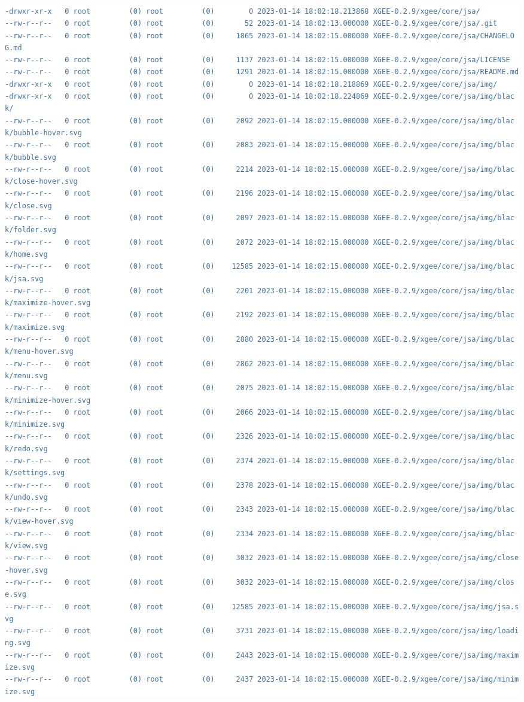 ```diff
-drwxr-xr-x   0 root         (0) root         (0)        0 2023-01-14 18:02:18.213868 XGEE-0.2.9/xgee/core/jsa/
--rw-r--r--   0 root         (0) root         (0)       52 2023-01-14 18:02:13.000000 XGEE-0.2.9/xgee/core/jsa/.git
--rw-r--r--   0 root         (0) root         (0)     1865 2023-01-14 18:02:15.000000 XGEE-0.2.9/xgee/core/jsa/CHANGELOG.md
--rw-r--r--   0 root         (0) root         (0)     1137 2023-01-14 18:02:15.000000 XGEE-0.2.9/xgee/core/jsa/LICENSE
--rw-r--r--   0 root         (0) root         (0)     1291 2023-01-14 18:02:15.000000 XGEE-0.2.9/xgee/core/jsa/README.md
-drwxr-xr-x   0 root         (0) root         (0)        0 2023-01-14 18:02:18.218869 XGEE-0.2.9/xgee/core/jsa/img/
-drwxr-xr-x   0 root         (0) root         (0)        0 2023-01-14 18:02:18.224869 XGEE-0.2.9/xgee/core/jsa/img/black/
--rw-r--r--   0 root         (0) root         (0)     2092 2023-01-14 18:02:15.000000 XGEE-0.2.9/xgee/core/jsa/img/black/bubble-hover.svg
--rw-r--r--   0 root         (0) root         (0)     2083 2023-01-14 18:02:15.000000 XGEE-0.2.9/xgee/core/jsa/img/black/bubble.svg
--rw-r--r--   0 root         (0) root         (0)     2214 2023-01-14 18:02:15.000000 XGEE-0.2.9/xgee/core/jsa/img/black/close-hover.svg
--rw-r--r--   0 root         (0) root         (0)     2196 2023-01-14 18:02:15.000000 XGEE-0.2.9/xgee/core/jsa/img/black/close.svg
--rw-r--r--   0 root         (0) root         (0)     2097 2023-01-14 18:02:15.000000 XGEE-0.2.9/xgee/core/jsa/img/black/folder.svg
--rw-r--r--   0 root         (0) root         (0)     2072 2023-01-14 18:02:15.000000 XGEE-0.2.9/xgee/core/jsa/img/black/home.svg
--rw-r--r--   0 root         (0) root         (0)    12585 2023-01-14 18:02:15.000000 XGEE-0.2.9/xgee/core/jsa/img/black/jsa.svg
--rw-r--r--   0 root         (0) root         (0)     2201 2023-01-14 18:02:15.000000 XGEE-0.2.9/xgee/core/jsa/img/black/maximize-hover.svg
--rw-r--r--   0 root         (0) root         (0)     2192 2023-01-14 18:02:15.000000 XGEE-0.2.9/xgee/core/jsa/img/black/maximize.svg
--rw-r--r--   0 root         (0) root         (0)     2880 2023-01-14 18:02:15.000000 XGEE-0.2.9/xgee/core/jsa/img/black/menu-hover.svg
--rw-r--r--   0 root         (0) root         (0)     2862 2023-01-14 18:02:15.000000 XGEE-0.2.9/xgee/core/jsa/img/black/menu.svg
--rw-r--r--   0 root         (0) root         (0)     2075 2023-01-14 18:02:15.000000 XGEE-0.2.9/xgee/core/jsa/img/black/minimize-hover.svg
--rw-r--r--   0 root         (0) root         (0)     2066 2023-01-14 18:02:15.000000 XGEE-0.2.9/xgee/core/jsa/img/black/minimize.svg
--rw-r--r--   0 root         (0) root         (0)     2326 2023-01-14 18:02:15.000000 XGEE-0.2.9/xgee/core/jsa/img/black/redo.svg
--rw-r--r--   0 root         (0) root         (0)     2374 2023-01-14 18:02:15.000000 XGEE-0.2.9/xgee/core/jsa/img/black/settings.svg
--rw-r--r--   0 root         (0) root         (0)     2378 2023-01-14 18:02:15.000000 XGEE-0.2.9/xgee/core/jsa/img/black/undo.svg
--rw-r--r--   0 root         (0) root         (0)     2343 2023-01-14 18:02:15.000000 XGEE-0.2.9/xgee/core/jsa/img/black/view-hover.svg
--rw-r--r--   0 root         (0) root         (0)     2334 2023-01-14 18:02:15.000000 XGEE-0.2.9/xgee/core/jsa/img/black/view.svg
--rw-r--r--   0 root         (0) root         (0)     3032 2023-01-14 18:02:15.000000 XGEE-0.2.9/xgee/core/jsa/img/close-hover.svg
--rw-r--r--   0 root         (0) root         (0)     3032 2023-01-14 18:02:15.000000 XGEE-0.2.9/xgee/core/jsa/img/close.svg
--rw-r--r--   0 root         (0) root         (0)    12585 2023-01-14 18:02:15.000000 XGEE-0.2.9/xgee/core/jsa/img/jsa.svg
--rw-r--r--   0 root         (0) root         (0)     3731 2023-01-14 18:02:15.000000 XGEE-0.2.9/xgee/core/jsa/img/loading.svg
--rw-r--r--   0 root         (0) root         (0)     2443 2023-01-14 18:02:15.000000 XGEE-0.2.9/xgee/core/jsa/img/maximize.svg
--rw-r--r--   0 root         (0) root         (0)     2437 2023-01-14 18:02:15.000000 XGEE-0.2.9/xgee/core/jsa/img/minimize.svg
```